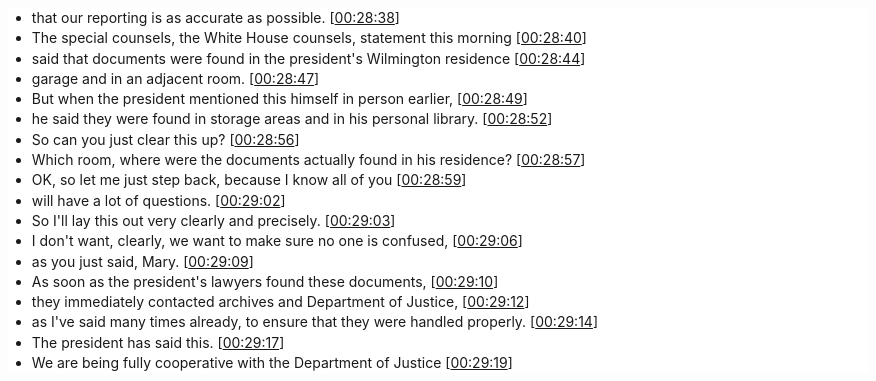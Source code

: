 *  that our reporting is as accurate as possible. [[00:28:38](https://www.youtube.com/watch?v=Lr9A6hIdJ4U&t=1718.26s)]
*  The special counsels, the White House counsels, statement this morning [[00:28:40](https://www.youtube.com/watch?v=Lr9A6hIdJ4U&t=1720.66s)]
*  said that documents were found in the president's Wilmington residence [[00:28:44](https://www.youtube.com/watch?v=Lr9A6hIdJ4U&t=1724.74s)]
*  garage and in an adjacent room. [[00:28:47](https://www.youtube.com/watch?v=Lr9A6hIdJ4U&t=1727.78s)]
*  But when the president mentioned this himself in person earlier, [[00:28:49](https://www.youtube.com/watch?v=Lr9A6hIdJ4U&t=1729.8200000000002s)]
*  he said they were found in storage areas and in his personal library. [[00:28:52](https://www.youtube.com/watch?v=Lr9A6hIdJ4U&t=1732.7s)]
*  So can you just clear this up? [[00:28:56](https://www.youtube.com/watch?v=Lr9A6hIdJ4U&t=1736.22s)]
*  Which room, where were the documents actually found in his residence? [[00:28:57](https://www.youtube.com/watch?v=Lr9A6hIdJ4U&t=1737.46s)]
*  OK, so let me just step back, because I know all of you [[00:28:59](https://www.youtube.com/watch?v=Lr9A6hIdJ4U&t=1739.9s)]
*  will have a lot of questions. [[00:29:02](https://www.youtube.com/watch?v=Lr9A6hIdJ4U&t=1742.1000000000001s)]
*  So I'll lay this out very clearly and precisely. [[00:29:03](https://www.youtube.com/watch?v=Lr9A6hIdJ4U&t=1743.46s)]
*  I don't want, clearly, we want to make sure no one is confused, [[00:29:06](https://www.youtube.com/watch?v=Lr9A6hIdJ4U&t=1746.46s)]
*  as you just said, Mary. [[00:29:09](https://www.youtube.com/watch?v=Lr9A6hIdJ4U&t=1749.14s)]
*  As soon as the president's lawyers found these documents, [[00:29:10](https://www.youtube.com/watch?v=Lr9A6hIdJ4U&t=1750.06s)]
*  they immediately contacted archives and Department of Justice, [[00:29:12](https://www.youtube.com/watch?v=Lr9A6hIdJ4U&t=1752.1799999999998s)]
*  as I've said many times already, to ensure that they were handled properly. [[00:29:14](https://www.youtube.com/watch?v=Lr9A6hIdJ4U&t=1754.6799999999998s)]
*  The president has said this. [[00:29:17](https://www.youtube.com/watch?v=Lr9A6hIdJ4U&t=1757.98s)]
*  We are being fully cooperative with the Department of Justice [[00:29:19](https://www.youtube.com/watch?v=Lr9A6hIdJ4U&t=1759.58s)]

